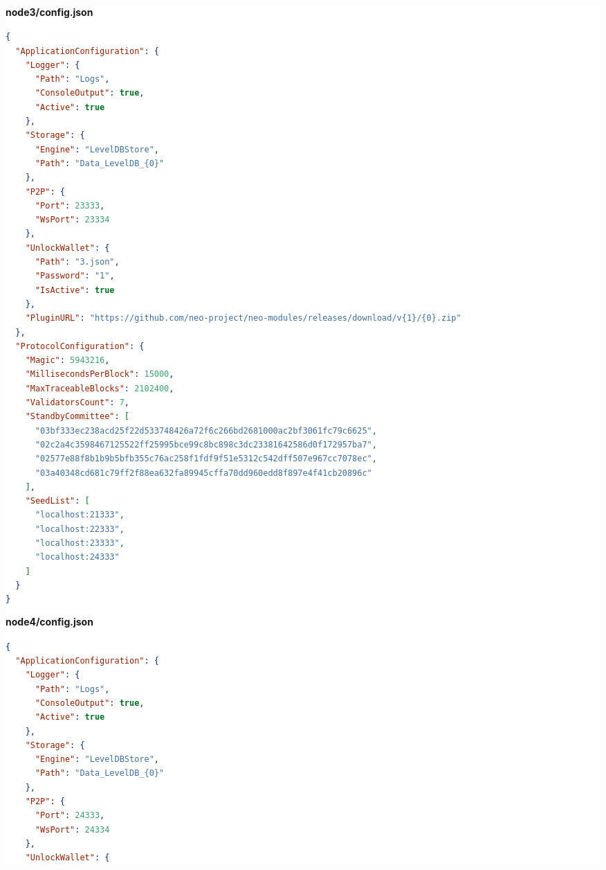 **node3/config.json**

```json
{
  "ApplicationConfiguration": {
    "Logger": {
      "Path": "Logs",
      "ConsoleOutput": true,
      "Active": true
    },
    "Storage": {
      "Engine": "LevelDBStore",
      "Path": "Data_LevelDB_{0}"
    },
    "P2P": {
      "Port": 23333,
      "WsPort": 23334
    },
    "UnlockWallet": {
      "Path": "3.json",
      "Password": "1",
      "IsActive": true
    },
    "PluginURL": "https://github.com/neo-project/neo-modules/releases/download/v{1}/{0}.zip"
  },
  "ProtocolConfiguration": {
    "Magic": 5943216,
    "MillisecondsPerBlock": 15000,
    "MaxTraceableBlocks": 2102400,
    "ValidatorsCount": 7,
    "StandbyCommittee": [
      "03bf333ec238acd25f22d533748426a72f6c266bd2681000ac2bf3061fc79c6625",
      "02c2a4c3598467125522ff25995bce99c8bc898c3dc23381642586d0f172957ba7",
      "02577e88f8b1b9b5bfb355c76ac258f1fdf9f51e5312c542dff507e967cc7078ec",
      "03a40348cd681c79ff2f88ea632fa89945cffa70dd960edd8f897e4f41cb20896c"
    ],
    "SeedList": [
      "localhost:21333",
      "localhost:22333",
      "localhost:23333",
      "localhost:24333"
    ]
  }
}
```

**node4/config.json**

```json
{
  "ApplicationConfiguration": {
    "Logger": {
      "Path": "Logs",
      "ConsoleOutput": true,
      "Active": true
    },
    "Storage": {
      "Engine": "LevelDBStore",
      "Path": "Data_LevelDB_{0}"
    },
    "P2P": {
      "Port": 24333,
      "WsPort": 24334
    },
    "UnlockWallet": {
```
